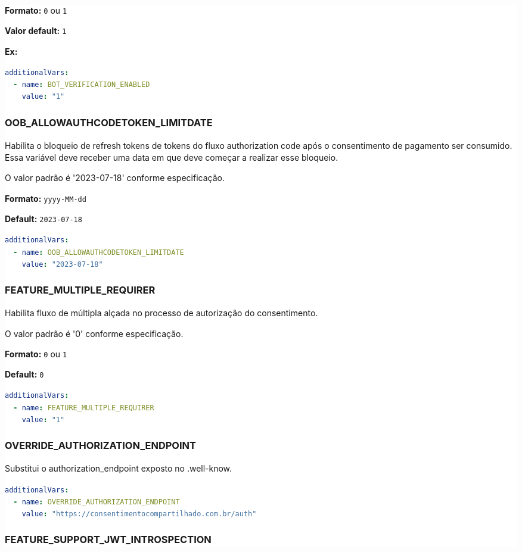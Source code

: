 **Formato:** `0` ou `1`

**Valor default:** `1`

**Ex:**

```yaml
additionalVars:
  - name: BOT_VERIFICATION_ENABLED
    value: "1"
```

### OOB_ALLOWAUTHCODETOKEN_LIMITDATE

Habilita o bloqueio de refresh tokens de tokens do fluxo authorization code após
o consentimento de pagamento ser consumido. Essa variável deve receber uma data
em que deve começar a realizar esse bloqueio.

O valor padrão é '2023-07-18' conforme especificação.

**Formato:** `yyyy-MM-dd`

**Default:** `2023-07-18`

```yaml
additionalVars:
  - name: OOB_ALLOWAUTHCODETOKEN_LIMITDATE
    value: "2023-07-18"
```

### FEATURE_MULTIPLE_REQUIRER

Habilita fluxo de múltipla alçada no processo de autorização
do consentimento.

O valor padrão é '0' conforme especificação.

**Formato:** `0` ou `1`

**Default:** `0`

```yaml
additionalVars:
  - name: FEATURE_MULTIPLE_REQUIRER
    value: "1"
```

### OVERRIDE_AUTHORIZATION_ENDPOINT

Substitui o authorization_endpoint exposto no .well-know.

```yaml
additionalVars:
  - name: OVERRIDE_AUTHORIZATION_ENDPOINT
    value: "https://consentimentocompartilhado.com.br/auth"
```

### FEATURE_SUPPORT_JWT_INTROSPECTION
